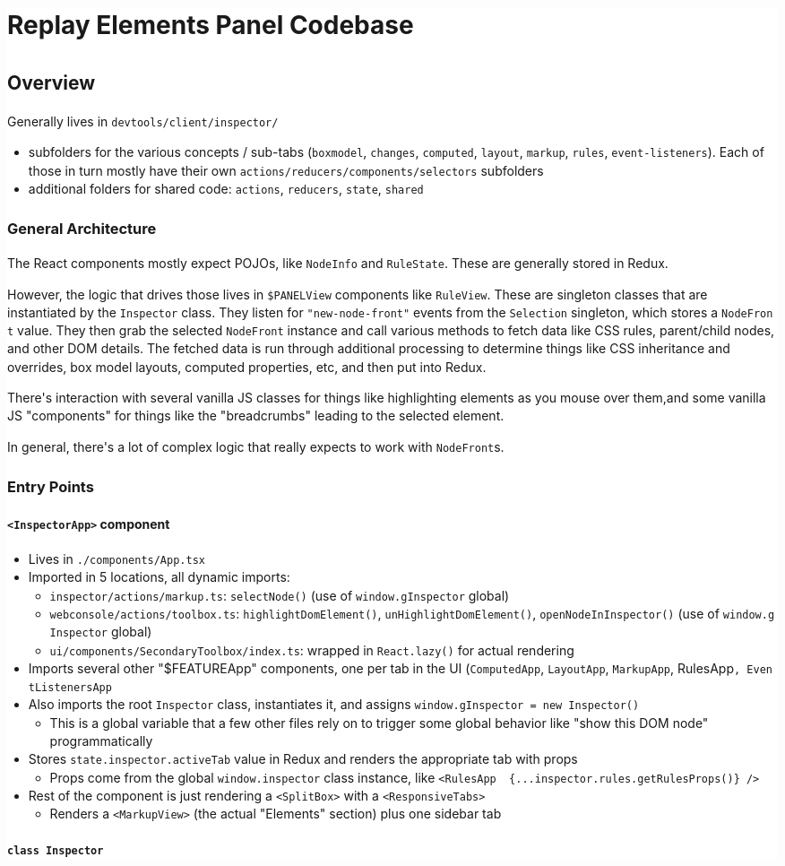 # Replay Elements Panel Codebase

## Overview

Generally lives in `devtools/client/inspector/`
  - subfolders for the various concepts / sub-tabs (`boxmodel`, `changes`, `computed`, `layout`, `markup`, `rules`, `event-listeners`). Each of those in turn mostly have their own `actions/reducers/components/selectors` subfolders
  - additional folders for shared code: `actions`, `reducers`, `state`, `shared`

### General Architecture

The React components mostly expect POJOs, like `NodeInfo` and `RuleState`.  These are generally stored in Redux.

However, the logic that drives those lives in `$PANELView` components like `RuleView`. These are singleton classes that are instantiated by the `Inspector` class.  They listen for `"new-node-front"` events from the `Selection` singleton, which stores a `NodeFront` value. They then grab the selected `NodeFront` instance and call various methods to fetch data like CSS rules, parent/child nodes, and other DOM details.  The fetched data is run through additional processing to determine things like CSS inheritance and overrides, box model layouts, computed properties, etc, and then put into Redux.

There's interaction with several vanilla JS classes for things like highlighting elements as you mouse over them,and some vanilla JS "components" for things like the "breadcrumbs" leading to the selected element.

In general, there's a lot of complex logic that really expects to work with `NodeFront`s.

### Entry Points

#### `<InspectorApp>` component
  
- Lives in `./components/App.tsx`
- Imported in 5 locations, all dynamic imports:
  - `inspector/actions/markup.ts`:  `selectNode()` (use of `window.gInspector` global)
  - `webconsole/actions/toolbox.ts`: `highlightDomElement()`, `unHighlightDomElement()`, `openNodeInInspector()` (use of `window.gInspector` global)
  - `ui/components/SecondaryToolbox/index.ts`: wrapped in `React.lazy()` for actual rendering
- Imports several other "$FEATUREApp" components, one per tab in the UI (`ComputedApp`, `LayoutApp`, `MarkupApp`, RulesApp`, EventListenersApp`
- Also imports the root `Inspector` class, instantiates it, and assigns `window.gInspector = new Inspector()`
  - This is a global variable that a few other files rely on to trigger some global behavior like "show this DOM node" programmatically
- Stores `state.inspector.activeTab` value in Redux and renders the appropriate tab with props
  - Props come from the global `window.inspector` class instance, like `<RulesApp 
{...inspector.rules.getRulesProps()} />`
- Rest of the component is just rendering a `<SplitBox>` with a `<ResponsiveTabs>`
  - Renders a `<MarkupView>` (the actual "Elements" section) plus one sidebar tab

#### `class Inspector`
